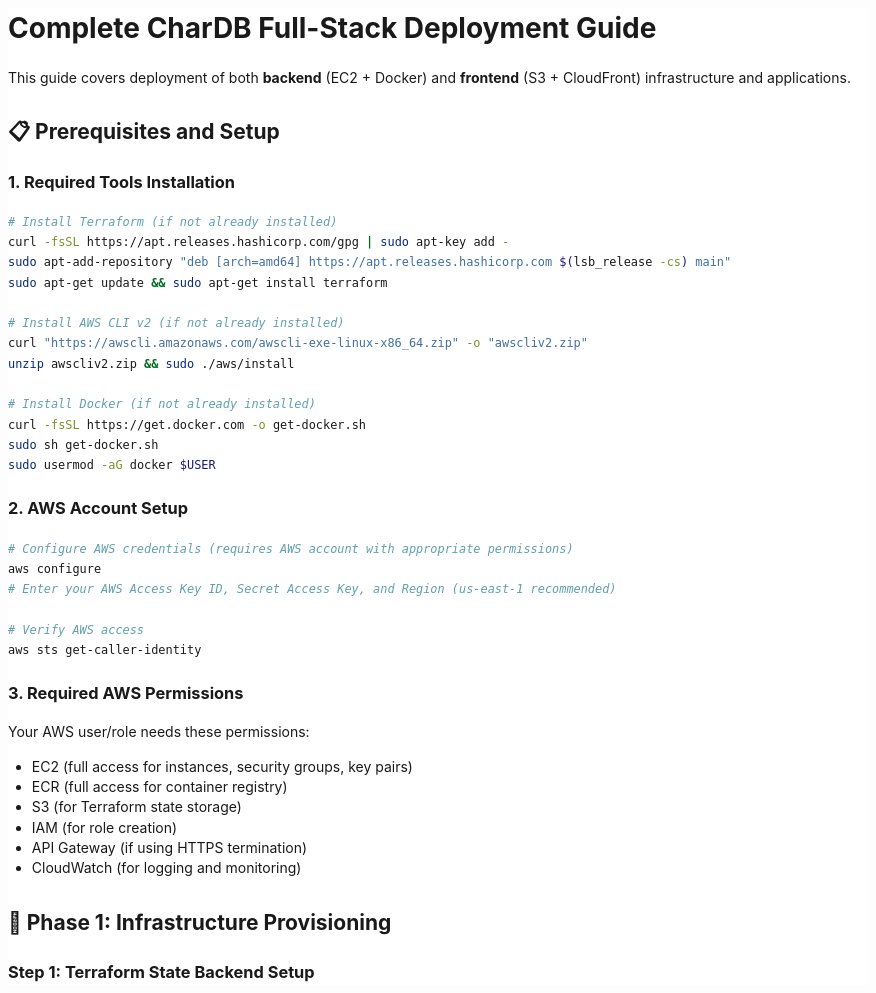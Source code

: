 # Complete CharDB Full-Stack Deployment Guide

This guide covers deployment of both **backend** (EC2 + Docker) and **frontend** (S3 + CloudFront) infrastructure and applications.

## 📋 Prerequisites and Setup

### 1. **Required Tools Installation**

```bash
# Install Terraform (if not already installed)
curl -fsSL https://apt.releases.hashicorp.com/gpg | sudo apt-key add -
sudo apt-add-repository "deb [arch=amd64] https://apt.releases.hashicorp.com $(lsb_release -cs) main"
sudo apt-get update && sudo apt-get install terraform

# Install AWS CLI v2 (if not already installed)
curl "https://awscli.amazonaws.com/awscli-exe-linux-x86_64.zip" -o "awscliv2.zip"
unzip awscliv2.zip && sudo ./aws/install

# Install Docker (if not already installed)
curl -fsSL https://get.docker.com -o get-docker.sh
sudo sh get-docker.sh
sudo usermod -aG docker $USER
```

### 2. **AWS Account Setup**

```bash
# Configure AWS credentials (requires AWS account with appropriate permissions)
aws configure
# Enter your AWS Access Key ID, Secret Access Key, and Region (us-east-1 recommended)

# Verify AWS access
aws sts get-caller-identity
```

### 3. **Required AWS Permissions**

Your AWS user/role needs these permissions:

- EC2 (full access for instances, security groups, key pairs)
- ECR (full access for container registry)
- S3 (for Terraform state storage)
- IAM (for role creation)
- API Gateway (if using HTTPS termination)
- CloudWatch (for logging and monitoring)

## 🚀 Phase 1: Infrastructure Provisioning

### Step 1: **Terraform State Backend Setup**
